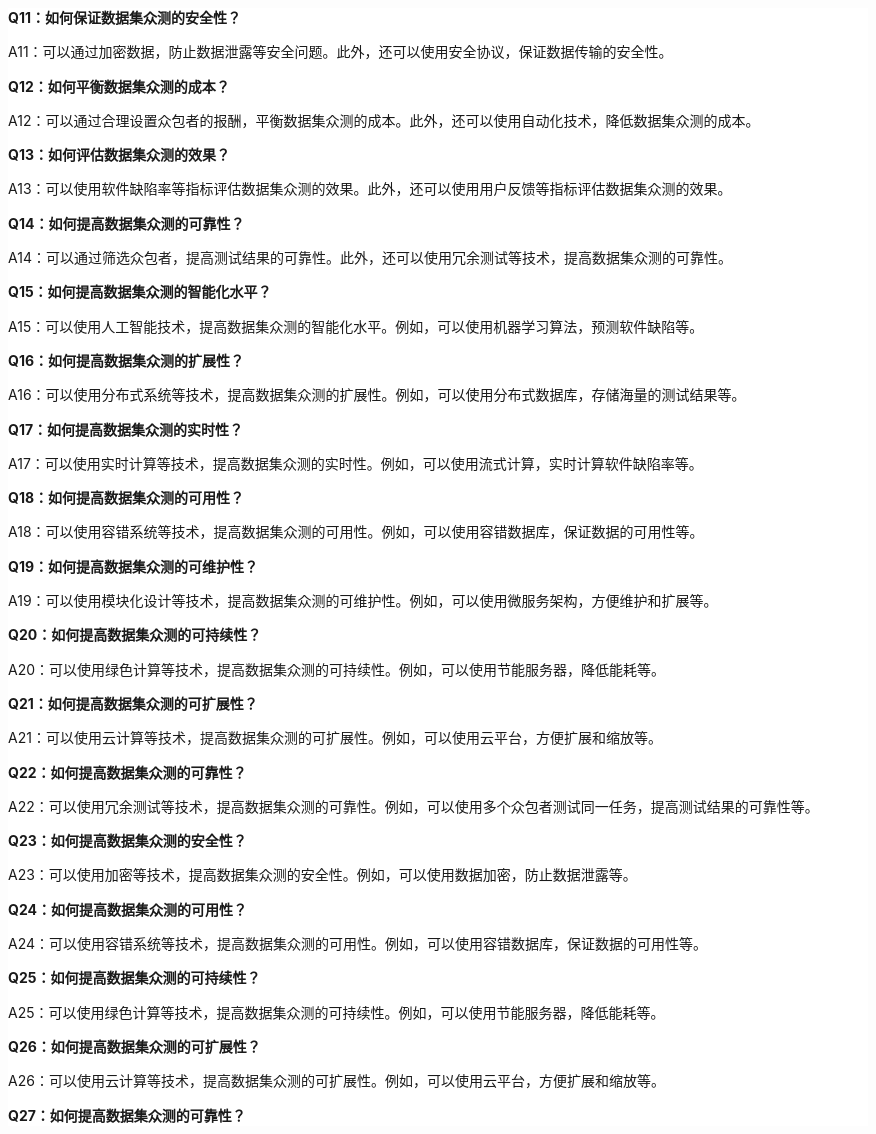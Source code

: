 **Q11：如何保证数据集众测的安全性？**

A11：可以通过加密数据，防止数据泄露等安全问题。此外，还可以使用安全协议，保证数据传输的安全性。

**Q12：如何平衡数据集众测的成本？**

A12：可以通过合理设置众包者的报酬，平衡数据集众测的成本。此外，还可以使用自动化技术，降低数据集众测的成本。

**Q13：如何评估数据集众测的效果？**

A13：可以使用软件缺陷率等指标评估数据集众测的效果。此外，还可以使用用户反馈等指标评估数据集众测的效果。

**Q14：如何提高数据集众测的可靠性？**

A14：可以通过筛选众包者，提高测试结果的可靠性。此外，还可以使用冗余测试等技术，提高数据集众测的可靠性。

**Q15：如何提高数据集众测的智能化水平？**

A15：可以使用人工智能技术，提高数据集众测的智能化水平。例如，可以使用机器学习算法，预测软件缺陷等。

**Q16：如何提高数据集众测的扩展性？**

A16：可以使用分布式系统等技术，提高数据集众测的扩展性。例如，可以使用分布式数据库，存储海量的测试结果等。

**Q17：如何提高数据集众测的实时性？**

A17：可以使用实时计算等技术，提高数据集众测的实时性。例如，可以使用流式计算，实时计算软件缺陷率等。

**Q18：如何提高数据集众测的可用性？**

A18：可以使用容错系统等技术，提高数据集众测的可用性。例如，可以使用容错数据库，保证数据的可用性等。

**Q19：如何提高数据集众测的可维护性？**

A19：可以使用模块化设计等技术，提高数据集众测的可维护性。例如，可以使用微服务架构，方便维护和扩展等。

**Q20：如何提高数据集众测的可持续性？**

A20：可以使用绿色计算等技术，提高数据集众测的可持续性。例如，可以使用节能服务器，降低能耗等。

**Q21：如何提高数据集众测的可扩展性？**

A21：可以使用云计算等技术，提高数据集众测的可扩展性。例如，可以使用云平台，方便扩展和缩放等。

**Q22：如何提高数据集众测的可靠性？**

A22：可以使用冗余测试等技术，提高数据集众测的可靠性。例如，可以使用多个众包者测试同一任务，提高测试结果的可靠性等。

**Q23：如何提高数据集众测的安全性？**

A23：可以使用加密等技术，提高数据集众测的安全性。例如，可以使用数据加密，防止数据泄露等。

**Q24：如何提高数据集众测的可用性？**

A24：可以使用容错系统等技术，提高数据集众测的可用性。例如，可以使用容错数据库，保证数据的可用性等。

**Q25：如何提高数据集众测的可持续性？**

A25：可以使用绿色计算等技术，提高数据集众测的可持续性。例如，可以使用节能服务器，降低能耗等。

**Q26：如何提高数据集众测的可扩展性？**

A26：可以使用云计算等技术，提高数据集众测的可扩展性。例如，可以使用云平台，方便扩展和缩放等。

**Q27：如何提高数据集众测的可靠性？**
